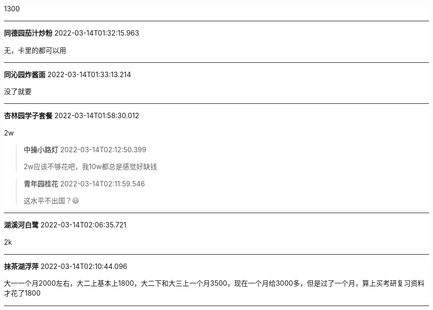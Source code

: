 1300

---

**同德园茄汁炒粉** 2022-03-14T01:32:15.963

无，卡里的都可以用

---

**同沁园炸酱面** 2022-03-14T01:33:13.214

没了就要

---

**杏林园学子套餐** 2022-03-14T01:58:30.012

2w

> **中操小路灯** 2022-03-14T02:12:50.399
> 
> 2w应该不够花吧，我10w都总是感觉好缺钱


> **青年园桂花** 2022-03-14T02:11:59.546
> 
> 这水平不出国？😃


---

**湖溪河白鹭** 2022-03-14T02:06:35.721

2k

---

**抹茶湖浮萍** 2022-03-14T02:10:44.096

大一一个月2000左右，大二上基本上1800，大二下和大三上一个月3500，现在一个月给3000多，但是过了一个月，算上买考研复习资料才花了1800

---

